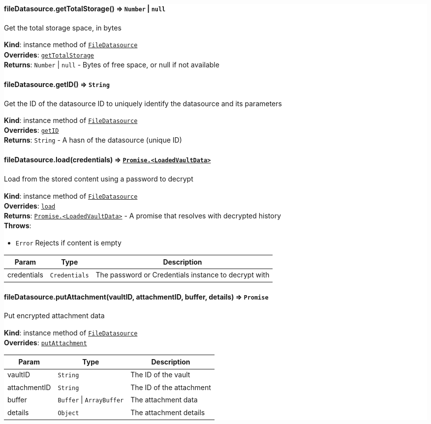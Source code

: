 #### fileDatasource.getTotalStorage() ⇒ <code>Number</code> \| <code>null</code>
Get the total storage space, in bytes

**Kind**: instance method of [<code>FileDatasource</code>](#module_Buttercup.FileDatasource)  
**Overrides**: [<code>getTotalStorage</code>](#TextDatasource+getTotalStorage)  
**Returns**: <code>Number</code> \| <code>null</code> - Bytes of free space, or null if not
 available  
<a name="TextDatasource+getID"></a>

#### fileDatasource.getID() ⇒ <code>String</code>
Get the ID of the datasource
ID to uniquely identify the datasource and its parameters

**Kind**: instance method of [<code>FileDatasource</code>](#module_Buttercup.FileDatasource)  
**Overrides**: [<code>getID</code>](#TextDatasource+getID)  
**Returns**: <code>String</code> - A hasn of the datasource (unique ID)  
<a name="TextDatasource+load"></a>

#### fileDatasource.load(credentials) ⇒ [<code>Promise.&lt;LoadedVaultData&gt;</code>](#LoadedVaultData)
Load from the stored content using a password to decrypt

**Kind**: instance method of [<code>FileDatasource</code>](#module_Buttercup.FileDatasource)  
**Overrides**: [<code>load</code>](#TextDatasource+load)  
**Returns**: [<code>Promise.&lt;LoadedVaultData&gt;</code>](#LoadedVaultData) - A promise that resolves with decrypted history  
**Throws**:

- <code>Error</code> Rejects if content is empty


| Param | Type | Description |
| --- | --- | --- |
| credentials | <code>Credentials</code> | The password or Credentials instance to decrypt with |

<a name="TextDatasource+putAttachment"></a>

#### fileDatasource.putAttachment(vaultID, attachmentID, buffer, details) ⇒ <code>Promise</code>
Put encrypted attachment data

**Kind**: instance method of [<code>FileDatasource</code>](#module_Buttercup.FileDatasource)  
**Overrides**: [<code>putAttachment</code>](#TextDatasource+putAttachment)  

| Param | Type | Description |
| --- | --- | --- |
| vaultID | <code>String</code> | The ID of the vault |
| attachmentID | <code>String</code> | The ID of the attachment |
| buffer | <code>Buffer</code> \| <code>ArrayBuffer</code> | The attachment data |
| details | <code>Object</code> | The attachment details |
